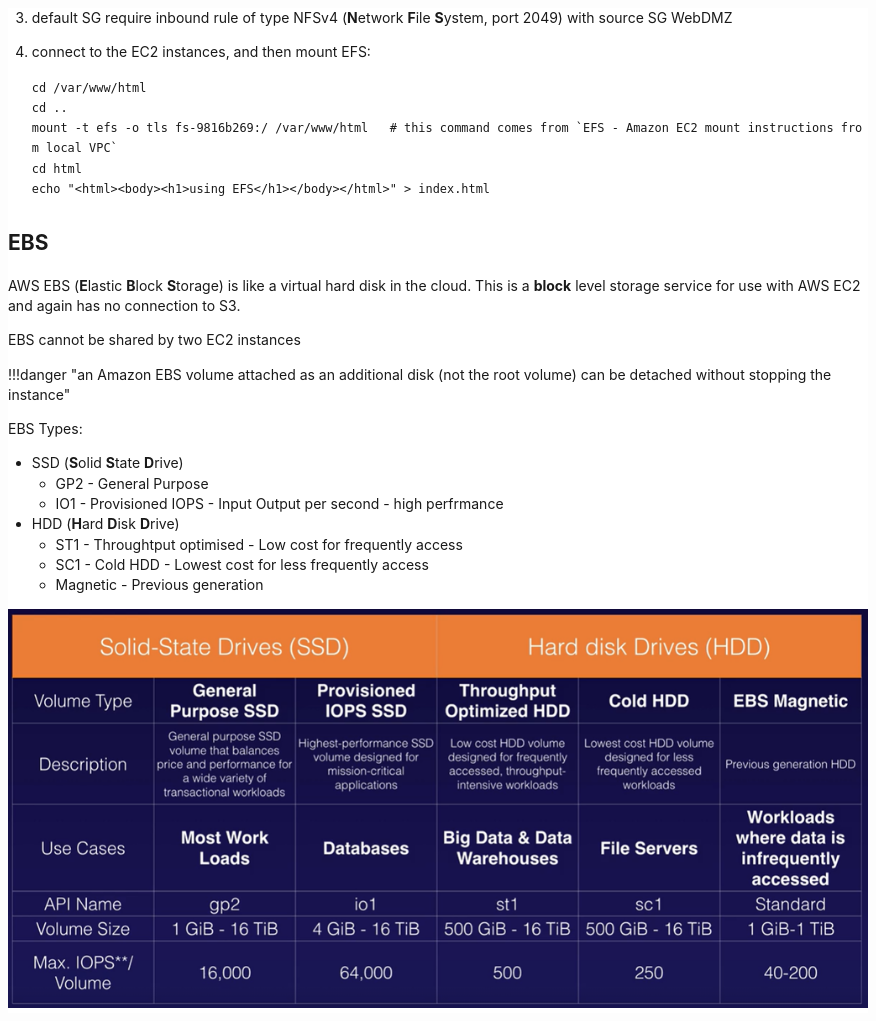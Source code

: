 3. default SG require inbound rule of type NFSv4 (**N**etwork **F**ile **S**ystem, port 2049) with source SG WebDMZ
4. connect to the EC2 instances, and then mount EFS:

    ```shell
    cd /var/www/html
    cd ..
    mount -t efs -o tls fs-9816b269:/ /var/www/html   # this command comes from `EFS - Amazon EC2 mount instructions from local VPC`
    cd html
    echo "<html><body><h1>using EFS</h1></body></html>" > index.html
    ```

## EBS

AWS EBS (**E**lastic **B**lock **S**torage) is like a virtual hard disk in the cloud. This is a **block** level storage service for use with AWS EC2 and again has no connection to S3.

EBS cannot be shared by two EC2 instances

!!!danger "an Amazon EBS volume attached as an additional disk (not the root volume) can be detached without stopping the instance"

EBS Types:

* SSD (**S**olid **S**tate **D**rive)
	* GP2 - General Purpose
	* IO1 - Provisioned IOPS - Input Output per second - high perfrmance
* HDD (**H**ard **D**isk **D**rive)
	* ST1 - Throughtput optimised - Low cost for frequently access
	* SC1 - Cold HDD - Lowest cost for less frequently access
	* Magnetic - Previous generation

![](img/ebs.PNG)
